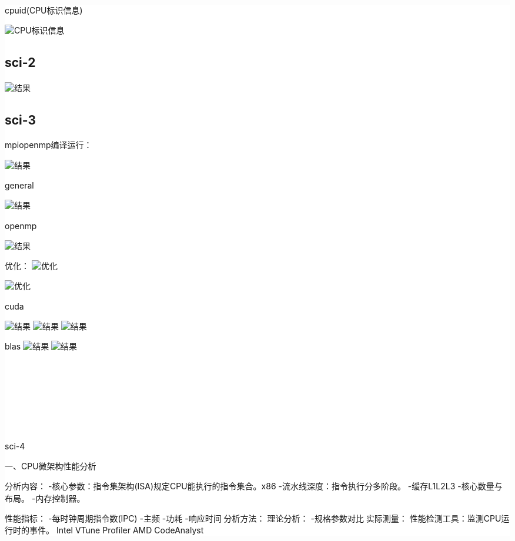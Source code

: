 cpuid(CPU标识信息)

![CPU标识信息](./屏幕截图%202025-05-04%20101929.png)

## sci-2

![结果](./屏幕截图%202025-05-04%20163436.png)
## sci-3

mpiopenmp编译运行：

![结果](./屏幕截图%202025-05-05%20120120.png)

general

![结果](./屏幕截图%202025-05-05%20130927.png)

openmp

![结果](./屏幕截图%202025-05-05%20140317.png)

优化：
![优化](./屏幕截图%202025-05-05%20184043-1.png)

![优化](./屏幕截图%202025-05-05%20185352.png)

cuda

![结果](./屏幕截图%202025-05-06%20141100.png)
![结果](./屏幕截图%202025-05-06%20192453.png)
![结果](./屏幕截图%202025-05-06%20192621.png)

blas
![结果](./屏幕截图%202025-05-06%20194612.png)
![结果](./屏幕截图%202025-05-06%20194612.png)

sci-4
![初步性能分析](./题1.md)

一、CPU微架构性能分析​​

分析内容：
-核心参数：指令集架构(ISA)规定CPU能执行的指令集合。x86
-流水线深度：指令执行分多阶段。
-缓存L1L2L3
-核心数量与布局。
-内存控制器。

性能指标：
-每时钟周期指令数(IPC)
-主频
-功耗
-响应时间
分析方法：
理论分析：
-规格参数对比
实际测量：
性能检测工具：监测CPU运行时的事件。
Intel VTune
Profiler
AMD CodeAnalyst
